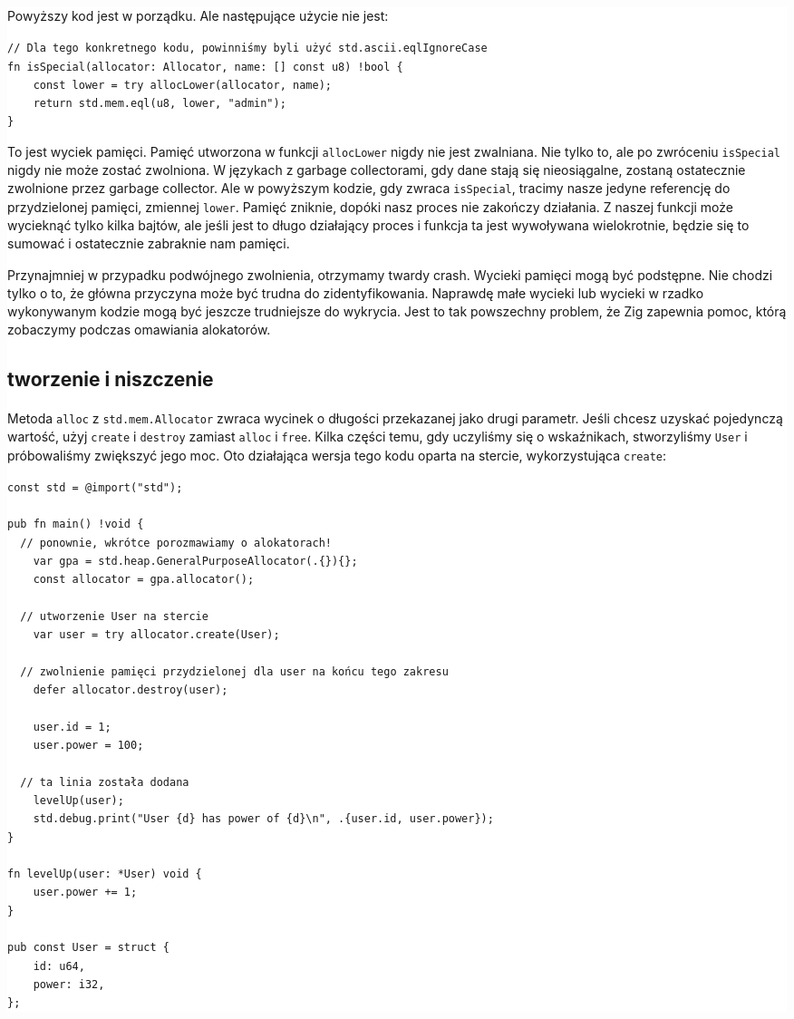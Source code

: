 Powyższy kod jest w porządku. Ale następujące użycie nie jest:

```zig
// Dla tego konkretnego kodu, powinniśmy byli użyć std.ascii.eqlIgnoreCase
fn isSpecial(allocator: Allocator, name: [] const u8) !bool {
	const lower = try allocLower(allocator, name);
	return std.mem.eql(u8, lower, "admin");
}
```

To jest wyciek pamięci. Pamięć utworzona w funkcji `allocLower` nigdy nie jest zwalniana. Nie tylko to, ale po zwróceniu `isSpecial` nigdy nie może zostać zwolniona. W językach z garbage collectorami, gdy dane stają się nieosiągalne, zostaną ostatecznie zwolnione przez garbage collector. Ale w powyższym kodzie, gdy zwraca `isSpecial`, tracimy nasze jedyne referencję do przydzielonej pamięci, zmiennej `lower`. Pamięć zniknie, dopóki nasz proces nie zakończy działania. Z naszej funkcji może wycieknąć tylko kilka bajtów, ale jeśli jest to długo działający proces i funkcja ta jest wywoływana wielokrotnie, będzie się to sumować i ostatecznie zabraknie nam pamięci.

Przynajmniej w przypadku podwójnego zwolnienia, otrzymamy twardy crash. Wycieki pamięci mogą być podstępne. Nie chodzi tylko o to, że główna przyczyna może być trudna do zidentyfikowania. Naprawdę małe wycieki lub wycieki w rzadko wykonywanym kodzie mogą być jeszcze trudniejsze do wykrycia. Jest to tak powszechny problem, że Zig zapewnia pomoc, którą zobaczymy podczas omawiania alokatorów.

## tworzenie i niszczenie

Metoda `alloc` z `std.mem.Allocator` zwraca wycinek o długości przekazanej jako drugi parametr. Jeśli chcesz uzyskać pojedynczą wartość, użyj `create` i `destroy` zamiast `alloc` i `free`. Kilka części temu, gdy uczyliśmy się o wskaźnikach, stworzyliśmy `User` i próbowaliśmy zwiększyć jego moc. Oto działająca wersja tego kodu oparta na stercie, wykorzystująca `create`:

```zig
const std = @import("std");

pub fn main() !void {
  // ponownie, wkrótce porozmawiamy o alokatorach!
	var gpa = std.heap.GeneralPurposeAllocator(.{}){};
	const allocator = gpa.allocator();

  // utworzenie User na stercie
	var user = try allocator.create(User);

  // zwolnienie pamięci przydzielonej dla user na końcu tego zakresu
	defer allocator.destroy(user);

	user.id = 1;
	user.power = 100;

  // ta linia została dodana
	levelUp(user);
	std.debug.print("User {d} has power of {d}\n", .{user.id, user.power});
}

fn levelUp(user: *User) void {
	user.power += 1;
}

pub const User = struct {
	id: u64,
	power: i32,
};
```

